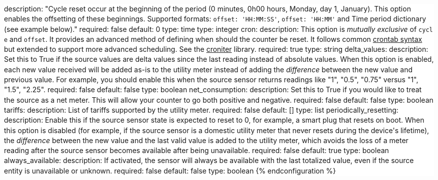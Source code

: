   description: "Cycle reset occur at the beginning of the period (0 minutes, 0h00 hours, Monday, day 1, January). This option enables the offsetting of these beginnings. Supported formats: `offset: 'HH:MM:SS'`, `offset: 'HH:MM'` and Time period dictionary (see example below)."
  required: false
  default: 0
  type: time
  type: integer
cron:
  description: This option is *mutually exclusive* of `cycle` and `offset`. It provides an advanced method of defining when should the counter be reset. It follows common [crontab syntax](https://crontab.guru) but extended to support more advanced scheduling. See the [croniter](https://github.com/kiorky/croniter) library.
  required: true
  type: string
delta_values:
  description: Set this to True if the source values are delta values since the last reading instead of absolute values. When this option is enabled, each new value received will be added as-is to the utility meter instead of adding the _difference_ between the new value and previous value. For example, you should enable this when the source sensor returns readings like "1", "0.5", "0.75" versus "1", "1.5", "2.25".
  required: false
  default: false
  type: boolean
net_consumption:
  description: Set this to True if you would like to treat the source as a net meter. This will allow your counter to go both positive and negative.
  required: false
  default: false
  type: boolean
tariffs:
  description: List of tariffs supported by the utility meter.
  required: false
  default: []
  type: list
periodically_resetting:
  description: Enable this if the source sensor state is expected to reset to 0, for example, a smart plug that resets on boot. When this option is disabled (for example, if the source sensor is a domestic utility meter that never resets during the device's lifetime), the _difference_ between the new value and the last valid value is added to the utility meter, which avoids the loss of a meter reading after the source sensor becomes available after being unavailable.
  required: false
  default: true
  type: boolean
always_available:
  description: If activated, the sensor will always be available with the last totalized value, even if the source entity is unavailable or unknown.
  required: false
  default: false
  type: boolean
{% endconfiguration %}
